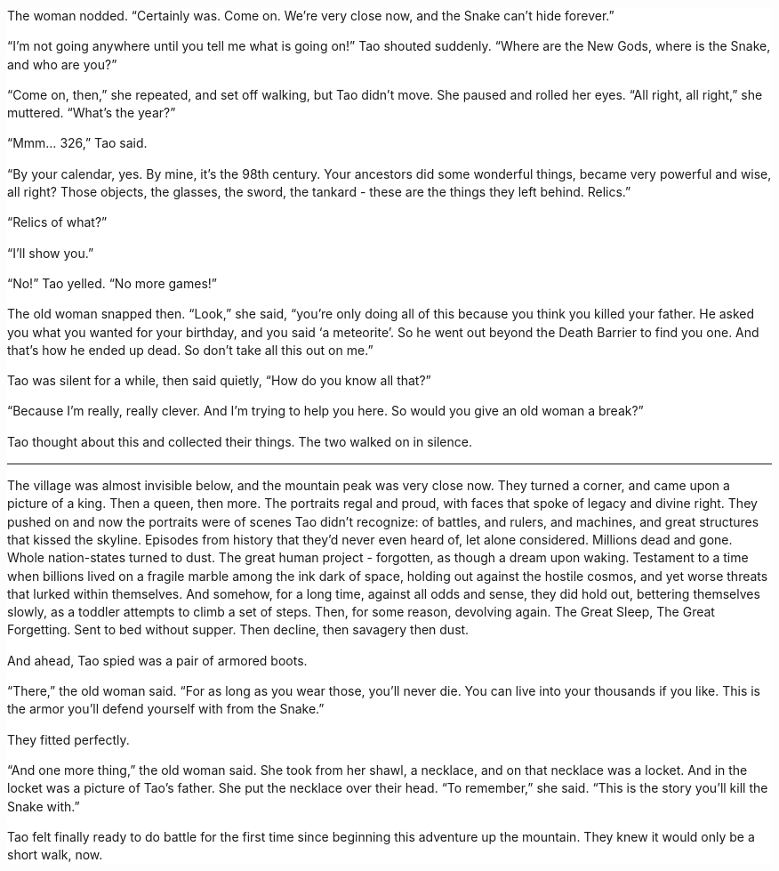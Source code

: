 The woman nodded. “Certainly was. Come on. We’re very close now, and the Snake can’t hide forever.”

“I’m not going anywhere until you tell me what is going on!” Tao shouted suddenly. “Where are the New Gods, where is the Snake, and who are you?”

“Come on, then,” she repeated, and set off walking, but Tao didn’t move. She paused and rolled her eyes. “All right, all right,” she muttered. “What’s the year?”

“Mmm… 326,” Tao said.

“By your calendar, yes. By mine, it’s the 98th century. Your ancestors did some wonderful things, became very powerful and wise, all right? Those objects, the glasses, the sword, the tankard - these are the things they left behind. Relics.”

“Relics of what?”

“I’ll show you.”

“No!” Tao yelled. “No more games!”

The old woman snapped then. “Look,” she said, “you’re only doing all of this because you think you killed your father. He asked you what you wanted for your birthday, and you said ‘a meteorite’. So he went out beyond the Death Barrier to find you one. And that’s how he ended up dead. So don’t take all this out on me.”

Tao was silent for a while, then said quietly, “How do you know all that?”

“Because I’m really, really clever. And I’m trying to help you here. So would you give an old woman a break?”

Tao thought about this and collected their things. The two walked on in silence.

-----
 
The village was almost invisible below, and the mountain peak was very close now. They turned a corner, and came upon a picture of a king. Then a queen, then more. The portraits regal and proud, with faces that spoke of legacy and divine right. They pushed on and now the portraits were of scenes Tao didn’t recognize: of battles, and rulers, and machines, and great structures that kissed the skyline. Episodes from history that they’d never even heard of, let alone considered. Millions dead and gone. Whole nation-states turned to dust. The great human project - forgotten, as though a dream upon waking. Testament to a time when billions lived on a fragile marble among the ink dark of space, holding out against the hostile cosmos, and yet worse threats that lurked within themselves. And somehow, for a long time, against all odds and sense, they did hold out, bettering themselves slowly, as a toddler attempts to climb a set of steps. Then, for some reason, devolving again. The Great Sleep, The Great Forgetting. Sent to bed without supper. Then decline, then savagery then dust.

And ahead, Tao spied was a pair of armored boots. 

“There,” the old woman said. “For as long as you wear those, you’ll never die. You can live into your thousands if you like. This is the armor you’ll defend yourself with from the Snake.” 

They fitted perfectly. 

“And one more thing,” the old woman said. She took from her shawl, a necklace, and on that necklace was a locket. And in the locket was a picture of Tao’s father. She put the necklace over their head. “To remember,” she said. “This is the story you’ll kill the Snake with.” 

Tao felt finally ready to do battle for the first time since beginning this adventure up the mountain. They knew it would only be a short walk, now.
